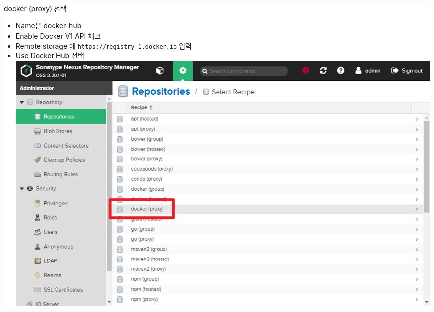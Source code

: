docker (proxy) 선택

- Name은 docker-hub
- Enable Docker V1 API 체크
- Remote storage 에 `https://registry-1.docker.io` 입력
- Use Docker Hub 선택
  ![img](.\asset\nexus\Fregistry014.png)